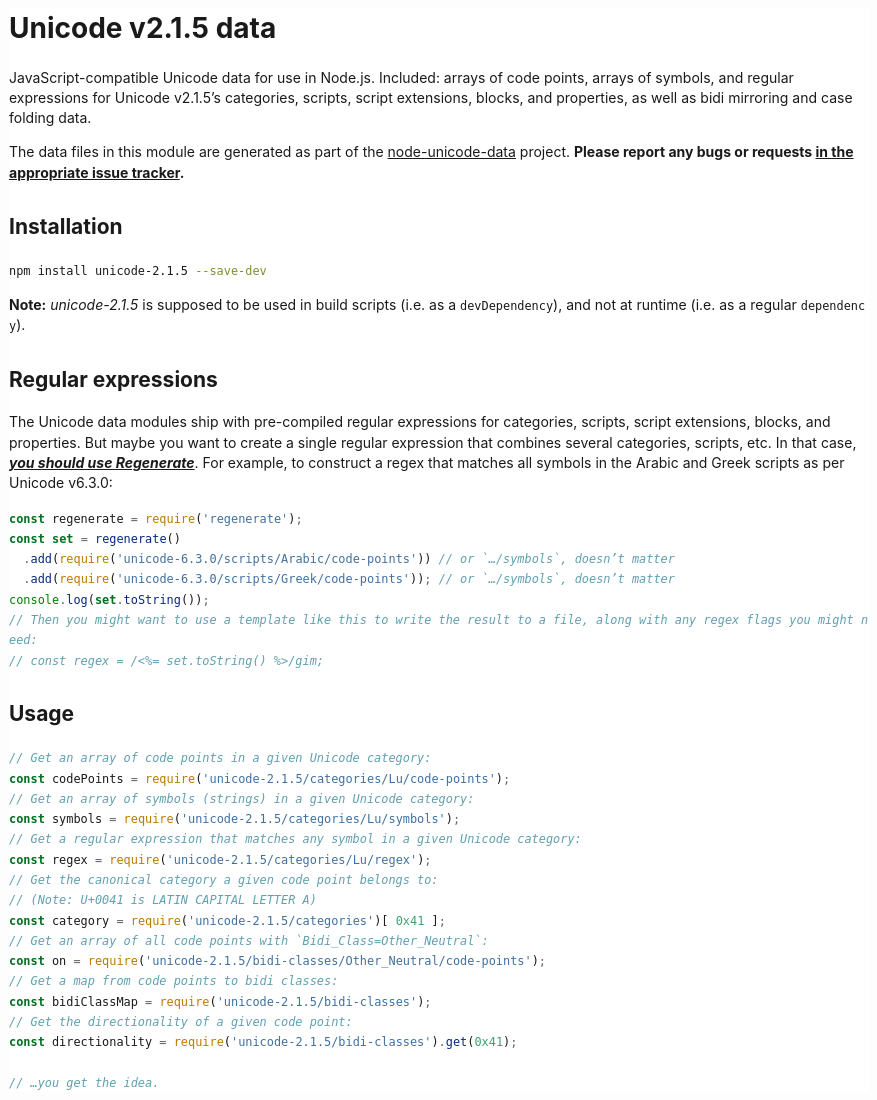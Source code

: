 # Unicode v2.1.5 data

JavaScript-compatible Unicode data for use in Node.js. Included: arrays of code points, arrays of symbols, and regular expressions for Unicode v2.1.5’s categories, scripts, script extensions, blocks, and properties, as well as bidi mirroring and case folding data.

The data files in this module are generated as part of the [node-unicode-data](https://mths.be/node-unicode-data) project. **Please report any bugs or requests [in the appropriate issue tracker](https://github.com/mathiasbynens/node-unicode-data/issues).**

## Installation

```bash
npm install unicode-2.1.5 --save-dev
```

**Note:** _unicode-2.1.5_ is supposed to be used in build scripts (i.e. as a `devDependency`), and not at runtime (i.e. as a regular `dependency`).

## Regular expressions

The Unicode data modules ship with pre-compiled regular expressions for categories, scripts, script extensions, blocks, and properties. But maybe you want to create a single regular expression that combines several categories, scripts, etc. In that case, [***you should use Regenerate***](https://mths.be/regenerate). For example, to construct a regex that matches all symbols in the Arabic and Greek scripts as per Unicode v6.3.0:

```js
const regenerate = require('regenerate');
const set = regenerate()
  .add(require('unicode-6.3.0/scripts/Arabic/code-points')) // or `…/symbols`, doesn’t matter
  .add(require('unicode-6.3.0/scripts/Greek/code-points')); // or `…/symbols`, doesn’t matter
console.log(set.toString());
// Then you might want to use a template like this to write the result to a file, along with any regex flags you might need:
// const regex = /<%= set.toString() %>/gim;
```

## Usage

```js
// Get an array of code points in a given Unicode category:
const codePoints = require('unicode-2.1.5/categories/Lu/code-points');
// Get an array of symbols (strings) in a given Unicode category:
const symbols = require('unicode-2.1.5/categories/Lu/symbols');
// Get a regular expression that matches any symbol in a given Unicode category:
const regex = require('unicode-2.1.5/categories/Lu/regex');
// Get the canonical category a given code point belongs to:
// (Note: U+0041 is LATIN CAPITAL LETTER A)
const category = require('unicode-2.1.5/categories')[ 0x41 ];
// Get an array of all code points with `Bidi_Class=Other_Neutral`:
const on = require('unicode-2.1.5/bidi-classes/Other_Neutral/code-points');
// Get a map from code points to bidi classes:
const bidiClassMap = require('unicode-2.1.5/bidi-classes');
// Get the directionality of a given code point:
const directionality = require('unicode-2.1.5/bidi-classes').get(0x41);

// …you get the idea.
```
